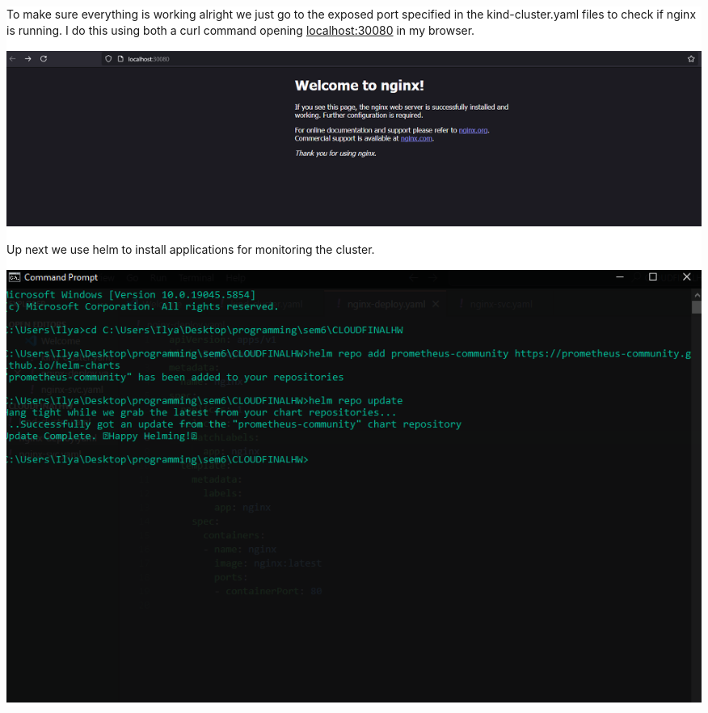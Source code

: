 To make sure everything is working alright we just go to the exposed port specified in the kind-cluster.yaml files to check if nginx is running. I do this using both a curl command opening [localhost:30080](http://localhost:30080) in my browser.

![image.png](./doc/image%205.png)

Up next we use helm to install applications for monitoring the cluster.

![image.png](./doc/image%206.png)
